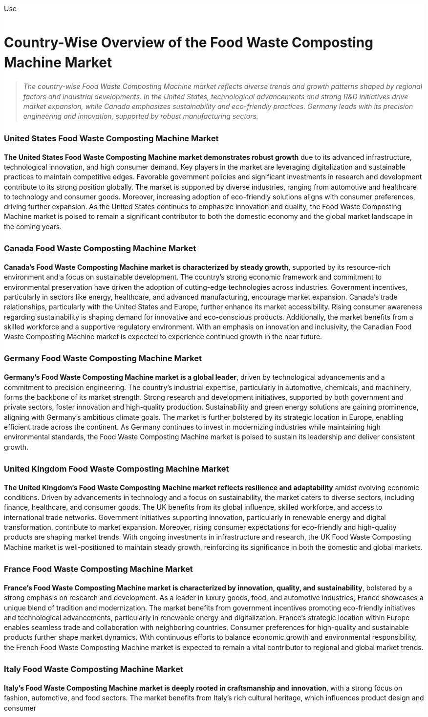 Use</li></ul><h1><span class="">Country-Wise Overview of the Food Waste Composting Machine Market<br /></span></h1><blockquote><p><em><span class="">The country-wise Food Waste Composting Machine market reflects diverse trends and growth patterns shaped by regional factors and industrial developments. In the United States, technological advancements and strong R&amp;D initiatives drive market expansion, while Canada emphasizes sustainability and eco-friendly practices. Germany leads with its precision engineering and innovation, supported by robust manufacturing sectors.</span></em></p></blockquote><h3><strong>United States Food Waste Composting Machine Market</strong></h3><p><strong>The United States Food Waste Composting Machine market demonstrates robust growth</strong> due to its advanced infrastructure, technological innovation, and high consumer demand. Key players in the market are leveraging digitalization and sustainable practices to maintain competitive edges. Favorable government policies and significant investments in research and development contribute to its strong position globally. The market is supported by diverse industries, ranging from automotive and healthcare to technology and consumer goods. Moreover, increasing adoption of eco-friendly solutions aligns with consumer preferences, driving further expansion. As the United States continues to emphasize innovation and quality, the Food Waste Composting Machine market is poised to remain a significant contributor to both the domestic economy and the global market landscape in the coming years.</p><h3><strong>Canada Food Waste Composting Machine Market</strong></h3><p><strong>Canada&rsquo;s Food Waste Composting Machine market is characterized by steady growth</strong>, supported by its resource-rich environment and a focus on sustainable development. The country&rsquo;s strong economic framework and commitment to environmental preservation have driven the adoption of cutting-edge technologies across industries. Government incentives, particularly in sectors like energy, healthcare, and advanced manufacturing, encourage market expansion. Canada&rsquo;s trade relationships, particularly with the United States and Europe, further enhance its market accessibility. Rising consumer awareness regarding sustainability is shaping demand for innovative and eco-conscious products. Additionally, the market benefits from a skilled workforce and a supportive regulatory environment. With an emphasis on innovation and inclusivity, the Canadian Food Waste Composting Machine market is expected to experience continued growth in the near future.</p><h3><strong>Germany Food Waste Composting Machine Market</strong></h3><p><strong>Germany&rsquo;s Food Waste Composting Machine market is a global leader</strong>, driven by technological advancements and a commitment to precision engineering. The country&rsquo;s industrial expertise, particularly in automotive, chemicals, and machinery, forms the backbone of its market strength. Strong research and development initiatives, supported by both government and private sectors, foster innovation and high-quality production. Sustainability and green energy solutions are gaining prominence, aligning with Germany&rsquo;s ambitious climate goals. The market is further bolstered by its strategic location in Europe, enabling efficient trade across the continent. As Germany continues to invest in modernizing industries while maintaining high environmental standards, the Food Waste Composting Machine market is poised to sustain its leadership and deliver consistent growth.</p><h3><strong>United Kingdom Food Waste Composting Machine Market</strong></h3><p><strong>The United Kingdom&rsquo;s Food Waste Composting Machine market reflects resilience and adaptability</strong> amidst evolving economic conditions. Driven by advancements in technology and a focus on sustainability, the market caters to diverse sectors, including finance, healthcare, and consumer goods. The UK benefits from its global influence, skilled workforce, and access to international trade networks. Government initiatives supporting innovation, particularly in renewable energy and digital transformation, contribute to market expansion. Moreover, rising consumer expectations for eco-friendly and high-quality products are shaping market trends. With ongoing investments in infrastructure and research, the UK Food Waste Composting Machine market is well-positioned to maintain steady growth, reinforcing its significance in both the domestic and global markets.</p><h3><strong>France Food Waste Composting Machine Market</strong></h3><p><strong>France&rsquo;s Food Waste Composting Machine market is characterized by innovation, quality, and sustainability</strong>, bolstered by a strong emphasis on research and development. As a leader in luxury goods, food, and automotive industries, France showcases a unique blend of tradition and modernization. The market benefits from government incentives promoting eco-friendly initiatives and technological advancements, particularly in renewable energy and digitalization. France&rsquo;s strategic location within Europe enables seamless trade and collaboration with neighboring countries. Consumer preferences for high-quality and sustainable products further shape market dynamics. With continuous efforts to balance economic growth and environmental responsibility, the French Food Waste Composting Machine market is expected to remain a vital contributor to regional and global market trends.</p><h3><strong>Italy Food Waste Composting Machine Market</strong></h3><p><strong>Italy&rsquo;s Food Waste Composting Machine market is deeply rooted in craftsmanship and innovation</strong>, with a strong focus on fashion, automotive, and food sectors. The market benefits from Italy&rsquo;s rich cultural heritage, which influences product design and consumer